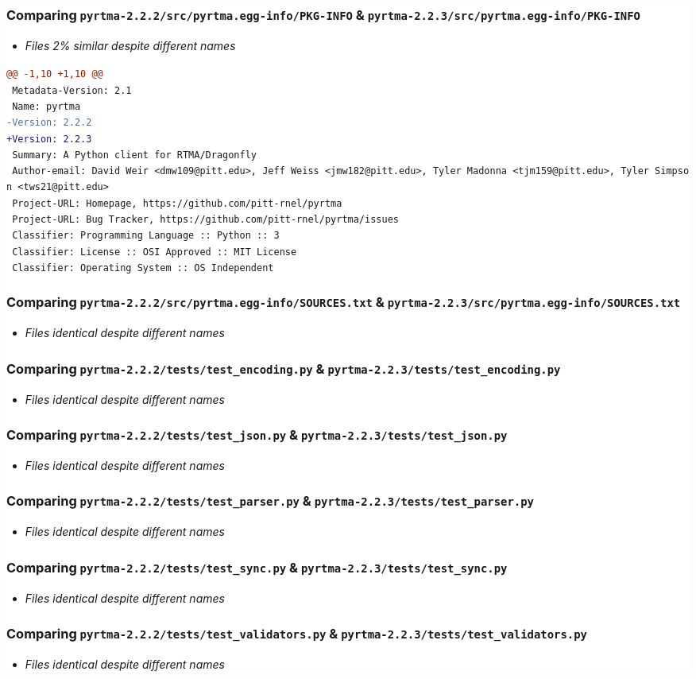 ### Comparing `pyrtma-2.2.2/src/pyrtma.egg-info/PKG-INFO` & `pyrtma-2.2.3/src/pyrtma.egg-info/PKG-INFO`

 * *Files 2% similar despite different names*

```diff
@@ -1,10 +1,10 @@
 Metadata-Version: 2.1
 Name: pyrtma
-Version: 2.2.2
+Version: 2.2.3
 Summary: A Python client for RTMA/Dragonfly
 Author-email: David Weir <dmw109@pitt.edu>, Jeff Weiss <jmw182@pitt.edu>, Tyler Madonna <tjm159@pitt.edu>, Tyler Simpson <tws21@pitt.edu>
 Project-URL: Homepage, https://github.com/pitt-rnel/pyrtma
 Project-URL: Bug Tracker, https://github.com/pitt-rnel/pyrtma/issues
 Classifier: Programming Language :: Python :: 3
 Classifier: License :: OSI Approved :: MIT License
 Classifier: Operating System :: OS Independent
```

### Comparing `pyrtma-2.2.2/src/pyrtma.egg-info/SOURCES.txt` & `pyrtma-2.2.3/src/pyrtma.egg-info/SOURCES.txt`

 * *Files identical despite different names*

### Comparing `pyrtma-2.2.2/tests/test_encoding.py` & `pyrtma-2.2.3/tests/test_encoding.py`

 * *Files identical despite different names*

### Comparing `pyrtma-2.2.2/tests/test_json.py` & `pyrtma-2.2.3/tests/test_json.py`

 * *Files identical despite different names*

### Comparing `pyrtma-2.2.2/tests/test_parser.py` & `pyrtma-2.2.3/tests/test_parser.py`

 * *Files identical despite different names*

### Comparing `pyrtma-2.2.2/tests/test_sync.py` & `pyrtma-2.2.3/tests/test_sync.py`

 * *Files identical despite different names*

### Comparing `pyrtma-2.2.2/tests/test_validators.py` & `pyrtma-2.2.3/tests/test_validators.py`

 * *Files identical despite different names*

